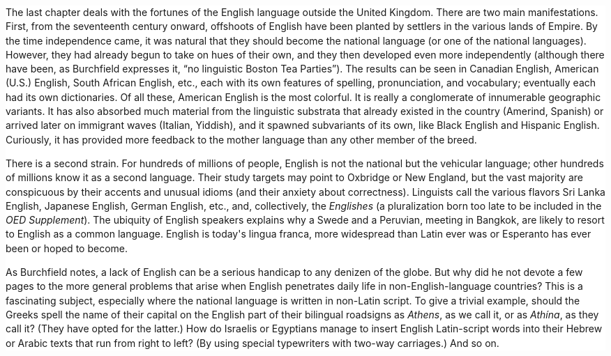 The last chapter deals with the fortunes of the English
language outside the United Kingdom.  There are two main
manifestations.  First, from the seventeenth century onward,
offshoots of English have been planted by settlers in the various
lands of Empire.  By the time independence came, it was
natural that they should become the national language (or
one of the national languages).  However, they had already
begun to take on hues of their own, and they then developed
even more independently (although there have been, as
Burchfield expresses it, &ldquo;no linguistic Boston Tea Parties&rdquo;).
The results can be seen in Canadian English, American
(U.S.) English, South African English, etc., each with its
own features of spelling, pronunciation, and vocabulary;
eventually each had its own dictionaries.  Of all these, American
English is the most colorful.  It is really a conglomerate
of innumerable geographic variants.  It has also absorbed
much material from the linguistic substrata that already
existed in the country (Amerind, Spanish) or arrived later on
immigrant waves (Italian, Yiddish), and it spawned
subvariants of its own, like Black English and Hispanic English.
Curiously, it has provided more feedback to the mother
language than any other member of the breed.

There is a second strain.  For hundreds of millions of
people, English is not the national but the vehicular language;
other hundreds of millions know it as a second language.
Their study targets may point to Oxbridge or New
England, but the vast majority are conspicuous by their
accents and unusual idioms (and their anxiety about correctness).
Linguists call the various flavors Sri Lanka English,
Japanese English, German English, etc., and, collectively,
the *Englishes* (a pluralization born too late to be included in
the *OED Supplement*).  The ubiquity of English speakers
explains why a Swede and a Peruvian, meeting in Bangkok,
are likely to resort to English as a common language.  English
is today's lingua franca, more widespread than Latin
ever was or Esperanto has ever been or hoped to become.

As Burchfield notes, a lack of English can be a serious
handicap to any denizen of the globe.  But why did he not
devote a few pages to the more general problems that arise
when English penetrates daily life in non-English-language
countries?  This is a fascinating subject, especially where the
national language is written in non-Latin script.  To give a
trivial example, should the Greeks spell the name of their
capital on the English part of their bilingual roadsigns as
*Athens*, as we call it, or as *Ath&iacute;na*, as they call it?  (They
have opted for the latter.)  How do Israelis or Egyptians
manage to insert English Latin-script words into their
Hebrew or Arabic texts that run from right to left?  (By using
special typewriters with two-way carriages.)  And so on.
